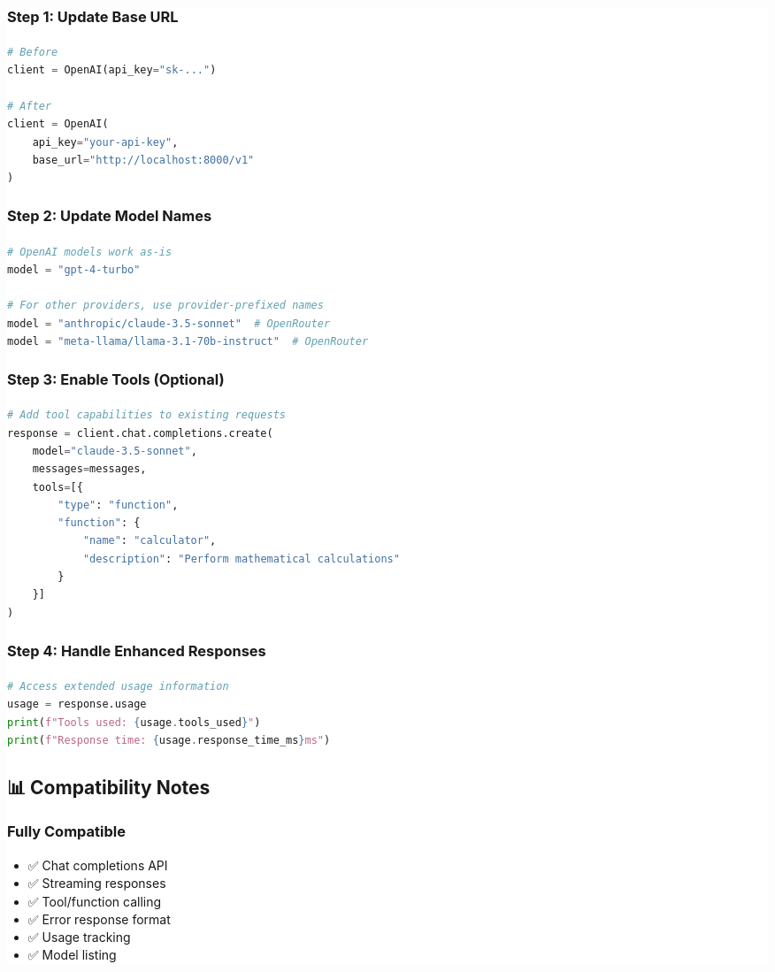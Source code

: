 ### Step 1: Update Base URL
```python
# Before
client = OpenAI(api_key="sk-...")

# After  
client = OpenAI(
    api_key="your-api-key",
    base_url="http://localhost:8000/v1"
)
```

### Step 2: Update Model Names
```python
# OpenAI models work as-is
model = "gpt-4-turbo"

# For other providers, use provider-prefixed names
model = "anthropic/claude-3.5-sonnet"  # OpenRouter
model = "meta-llama/llama-3.1-70b-instruct"  # OpenRouter
```

### Step 3: Enable Tools (Optional)
```python
# Add tool capabilities to existing requests
response = client.chat.completions.create(
    model="claude-3.5-sonnet",
    messages=messages,
    tools=[{
        "type": "function",
        "function": {
            "name": "calculator",
            "description": "Perform mathematical calculations"
        }
    }]
)
```

### Step 4: Handle Enhanced Responses
```python
# Access extended usage information
usage = response.usage
print(f"Tools used: {usage.tools_used}")
print(f"Response time: {usage.response_time_ms}ms")
```

## 📊 Compatibility Notes

### Fully Compatible
- ✅ Chat completions API
- ✅ Streaming responses
- ✅ Tool/function calling
- ✅ Error response format
- ✅ Usage tracking
- ✅ Model listing
